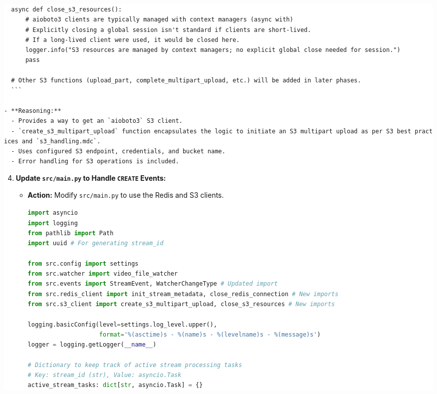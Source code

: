       async def close_s3_resources():
          # aioboto3 clients are typically managed with context managers (async with)
          # Explicitly closing a global session isn't standard if clients are short-lived.
          # If a long-lived client were used, it would be closed here.
          logger.info("S3 resources are managed by context managers; no explicit global close needed for session.")
          pass

      # Other S3 functions (upload_part, complete_multipart_upload, etc.) will be added in later phases.
      ```

    - **Reasoning:**
      - Provides a way to get an `aioboto3` S3 client.
      - `create_s3_multipart_upload` function encapsulates the logic to initiate an S3 multipart upload as per S3 best practices and `s3_handling.mdc`.
      - Uses configured S3 endpoint, credentials, and bucket name.
      - Error handling for S3 operations is included.

4.  **Update `src/main.py` to Handle `CREATE` Events:**

    - **Action:** Modify `src/main.py` to use the Redis and S3 clients.

      ```python
      import asyncio
      import logging
      from pathlib import Path
      import uuid # For generating stream_id

      from src.config import settings
      from src.watcher import video_file_watcher
      from src.events import StreamEvent, WatcherChangeType # Updated import
      from src.redis_client import init_stream_metadata, close_redis_connection # New imports
      from src.s3_client import create_s3_multipart_upload, close_s3_resources # New imports

      logging.basicConfig(level=settings.log_level.upper(),
                          format='%(asctime)s - %(name)s - %(levelname)s - %(message)s')
      logger = logging.getLogger(__name__)

      # Dictionary to keep track of active stream processing tasks
      # Key: stream_id (str), Value: asyncio.Task
      active_stream_tasks: dict[str, asyncio.Task] = {}
